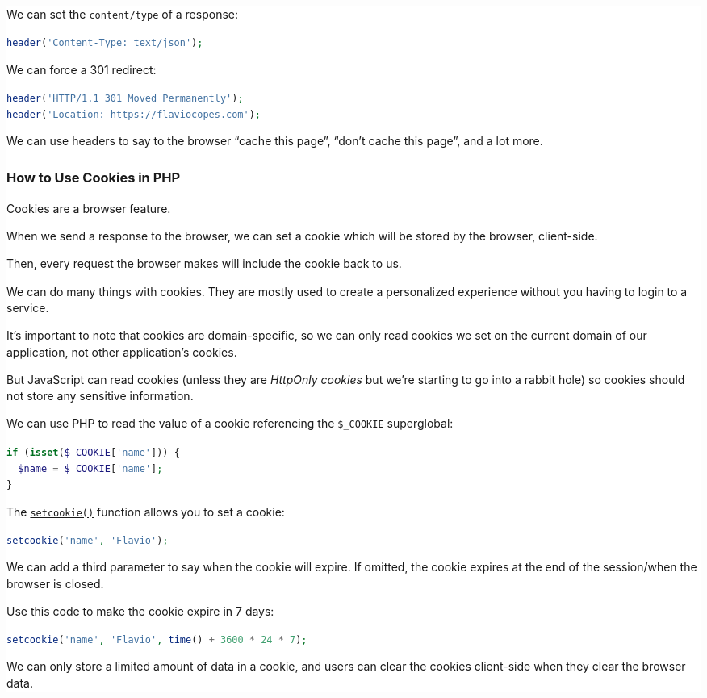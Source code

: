 We can set the `content/type` of a response:

```php
header('Content-Type: text/json');
```

We can force a 301 redirect:

```php
header('HTTP/1.1 301 Moved Permanently');
header('Location: https://flaviocopes.com');
```

We can use headers to say to the browser “cache this page”, “don’t cache this page”, and a lot more.

### How to Use Cookies in PHP

Cookies are a browser feature.

When we send a response to the browser, we can set a cookie which will be stored by the browser, client-side.

Then, every request the browser makes will include the cookie back to us.

We can do many things with cookies. They are mostly used to create a personalized experience without you having to login to a service.

It’s important to note that cookies are domain-specific, so we can only read cookies we set on the current domain of our application, not other application’s cookies.

But JavaScript can read cookies (unless they are _HttpOnly cookies_ but we’re starting to go into a rabbit hole) so cookies should not store any sensitive information.

We can use PHP to read the value of a cookie referencing the `$_COOKIE` superglobal:

```php
if (isset($_COOKIE['name'])) {
  $name = $_COOKIE['name'];
}
```

The [`setcookie()`](https://www.php.net/manual/en/function.setcookie.php) function allows you to set a cookie:

```php
setcookie('name', 'Flavio');
```

We can add a third parameter to say when the cookie will expire. If omitted, the cookie expires at the end of the session/when the browser is closed.

Use this code to make the cookie expire in 7 days:

```php
setcookie('name', 'Flavio', time() + 3600 * 24 * 7);
```

We can only store a limited amount of data in a cookie, and users can clear the cookies client-side when they clear the browser data.
